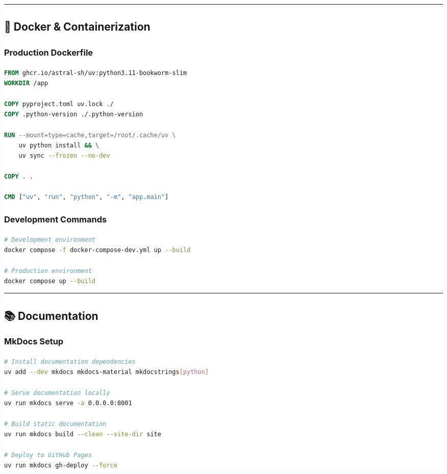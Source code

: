 
---

## 🐳 Docker & Containerization

### Production Dockerfile

```dockerfile
FROM ghcr.io/astral-sh/uv:python3.11-bookworm-slim
WORKDIR /app

COPY pyproject.toml uv.lock ./
COPY .python-version ./.python-version

RUN --mount=type=cache,target=/root/.cache/uv \
    uv python install && \
    uv sync --frozen --no-dev

COPY . .

CMD ["uv", "run", "python", "-m", "app.main"]
```

### Development Commands

```bash
# Development environment
docker compose -f docker-compose-dev.yml up --build

# Production environment
docker compose up --build
```

---

## 📚 Documentation

### MkDocs Setup

```bash
# Install documentation dependencies
uv add --dev mkdocs mkdocs-material mkdocstrings[python]

# Serve documentation locally
uv run mkdocs serve -a 0.0.0.0:8001

# Build static documentation
uv run mkdocs build --clean --site-dir site

# Deploy to GitHub Pages
uv run mkdocs gh-deploy --force
```
